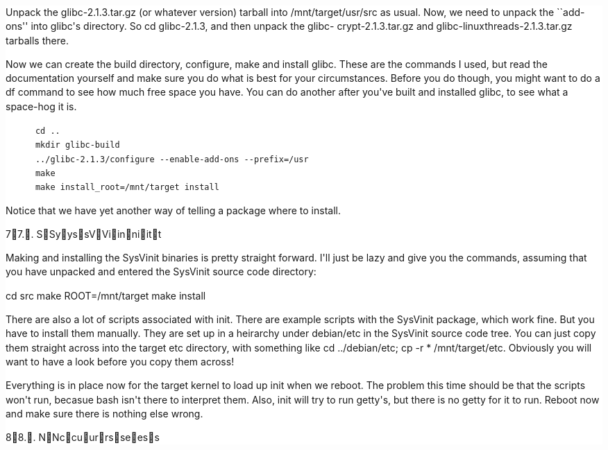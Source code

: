 
  Unpack the glibc-2.1.3.tar.gz (or whatever version) tarball into
  /mnt/target/usr/src as usual. Now, we need to unpack the ``add-ons''
  into glibc's directory. So cd glibc-2.1.3, and then unpack the glibc-
  crypt-2.1.3.tar.gz and glibc-linuxthreads-2.1.3.tar.gz tarballs there.


  Now we can create the build directory, configure, make and install
  glibc.  These are the commands I used, but read the documentation
  yourself and make sure you do what is best for your circumstances.
  Before you do though, you might want to do a df command to see how
  much free space you have. You can do another after you've built and
  installed glibc, to see what a space-hog it is.



          cd ..
          mkdir glibc-build
          ../glibc-2.1.3/configure --enable-add-ons --prefix=/usr
          make
          make install_root=/mnt/target install




  Notice that we have yet another way of telling a package where to
  install.


  77..  SSyyssVViinniitt

  Making and installing the SysVinit binaries is pretty straight
  forward.  I'll just be lazy and give you the commands, assuming that
  you have unpacked and entered the SysVinit source code directory:



   cd src
   make
   ROOT=/mnt/target make install




  There are also a lot of scripts associated with init.  There are
  example scripts with the SysVinit package, which work fine.  But you
  have to install them manually. They are set up in a heirarchy under
  debian/etc in the SysVinit source code tree. You can just copy them
  straight across into the target etc directory, with something like cd
  ../debian/etc; cp -r * /mnt/target/etc.  Obviously you will want to
  have a look before you copy them across!


  Everything is in place now for the target kernel to load up init when
  we reboot. The problem this time should be that the scripts won't run,
  becasue bash isn't there to interpret them. Also, init will try to run
  getty's, but there is no getty for it to run.  Reboot now and make
  sure there is nothing else wrong.


  88..  NNccuurrsseess
